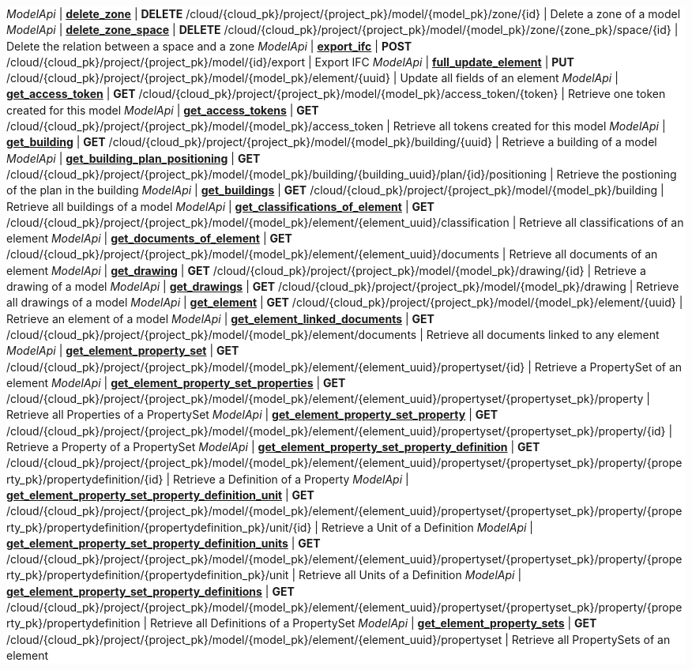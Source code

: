*ModelApi* | [**delete_zone**](docs/ModelApi.md#delete_zone) | **DELETE** /cloud/{cloud_pk}/project/{project_pk}/model/{model_pk}/zone/{id} | Delete a zone of a model
*ModelApi* | [**delete_zone_space**](docs/ModelApi.md#delete_zone_space) | **DELETE** /cloud/{cloud_pk}/project/{project_pk}/model/{model_pk}/zone/{zone_pk}/space/{id} | Delete the relation between a space and a zone
*ModelApi* | [**export_ifc**](docs/ModelApi.md#export_ifc) | **POST** /cloud/{cloud_pk}/project/{project_pk}/model/{id}/export | Export IFC
*ModelApi* | [**full_update_element**](docs/ModelApi.md#full_update_element) | **PUT** /cloud/{cloud_pk}/project/{project_pk}/model/{model_pk}/element/{uuid} | Update all fields of an element
*ModelApi* | [**get_access_token**](docs/ModelApi.md#get_access_token) | **GET** /cloud/{cloud_pk}/project/{project_pk}/model/{model_pk}/access_token/{token} | Retrieve one token created for this model
*ModelApi* | [**get_access_tokens**](docs/ModelApi.md#get_access_tokens) | **GET** /cloud/{cloud_pk}/project/{project_pk}/model/{model_pk}/access_token | Retrieve all tokens created for this model
*ModelApi* | [**get_building**](docs/ModelApi.md#get_building) | **GET** /cloud/{cloud_pk}/project/{project_pk}/model/{model_pk}/building/{uuid} | Retrieve a building of a model
*ModelApi* | [**get_building_plan_positioning**](docs/ModelApi.md#get_building_plan_positioning) | **GET** /cloud/{cloud_pk}/project/{project_pk}/model/{model_pk}/building/{building_uuid}/plan/{id}/positioning | Retrieve the postioning of the plan in the building
*ModelApi* | [**get_buildings**](docs/ModelApi.md#get_buildings) | **GET** /cloud/{cloud_pk}/project/{project_pk}/model/{model_pk}/building | Retrieve all buildings of a model
*ModelApi* | [**get_classifications_of_element**](docs/ModelApi.md#get_classifications_of_element) | **GET** /cloud/{cloud_pk}/project/{project_pk}/model/{model_pk}/element/{element_uuid}/classification | Retrieve all classifications of an element
*ModelApi* | [**get_documents_of_element**](docs/ModelApi.md#get_documents_of_element) | **GET** /cloud/{cloud_pk}/project/{project_pk}/model/{model_pk}/element/{element_uuid}/documents | Retrieve all documents of an element
*ModelApi* | [**get_drawing**](docs/ModelApi.md#get_drawing) | **GET** /cloud/{cloud_pk}/project/{project_pk}/model/{model_pk}/drawing/{id} | Retrieve a drawing of a model
*ModelApi* | [**get_drawings**](docs/ModelApi.md#get_drawings) | **GET** /cloud/{cloud_pk}/project/{project_pk}/model/{model_pk}/drawing | Retrieve all drawings of a model
*ModelApi* | [**get_element**](docs/ModelApi.md#get_element) | **GET** /cloud/{cloud_pk}/project/{project_pk}/model/{model_pk}/element/{uuid} | Retrieve an element of a model
*ModelApi* | [**get_element_linked_documents**](docs/ModelApi.md#get_element_linked_documents) | **GET** /cloud/{cloud_pk}/project/{project_pk}/model/{model_pk}/element/documents | Retrieve all documents linked to any element
*ModelApi* | [**get_element_property_set**](docs/ModelApi.md#get_element_property_set) | **GET** /cloud/{cloud_pk}/project/{project_pk}/model/{model_pk}/element/{element_uuid}/propertyset/{id} | Retrieve a PropertySet of an element
*ModelApi* | [**get_element_property_set_properties**](docs/ModelApi.md#get_element_property_set_properties) | **GET** /cloud/{cloud_pk}/project/{project_pk}/model/{model_pk}/element/{element_uuid}/propertyset/{propertyset_pk}/property | Retrieve all Properties of a PropertySet
*ModelApi* | [**get_element_property_set_property**](docs/ModelApi.md#get_element_property_set_property) | **GET** /cloud/{cloud_pk}/project/{project_pk}/model/{model_pk}/element/{element_uuid}/propertyset/{propertyset_pk}/property/{id} | Retrieve a Property of a PropertySet
*ModelApi* | [**get_element_property_set_property_definition**](docs/ModelApi.md#get_element_property_set_property_definition) | **GET** /cloud/{cloud_pk}/project/{project_pk}/model/{model_pk}/element/{element_uuid}/propertyset/{propertyset_pk}/property/{property_pk}/propertydefinition/{id} | Retrieve a Definition of a Property
*ModelApi* | [**get_element_property_set_property_definition_unit**](docs/ModelApi.md#get_element_property_set_property_definition_unit) | **GET** /cloud/{cloud_pk}/project/{project_pk}/model/{model_pk}/element/{element_uuid}/propertyset/{propertyset_pk}/property/{property_pk}/propertydefinition/{propertydefinition_pk}/unit/{id} | Retrieve a Unit of a Definition
*ModelApi* | [**get_element_property_set_property_definition_units**](docs/ModelApi.md#get_element_property_set_property_definition_units) | **GET** /cloud/{cloud_pk}/project/{project_pk}/model/{model_pk}/element/{element_uuid}/propertyset/{propertyset_pk}/property/{property_pk}/propertydefinition/{propertydefinition_pk}/unit | Retrieve all Units of a Definition
*ModelApi* | [**get_element_property_set_property_definitions**](docs/ModelApi.md#get_element_property_set_property_definitions) | **GET** /cloud/{cloud_pk}/project/{project_pk}/model/{model_pk}/element/{element_uuid}/propertyset/{propertyset_pk}/property/{property_pk}/propertydefinition | Retrieve all Definitions of a PropertySet
*ModelApi* | [**get_element_property_sets**](docs/ModelApi.md#get_element_property_sets) | **GET** /cloud/{cloud_pk}/project/{project_pk}/model/{model_pk}/element/{element_uuid}/propertyset | Retrieve all PropertySets of an element